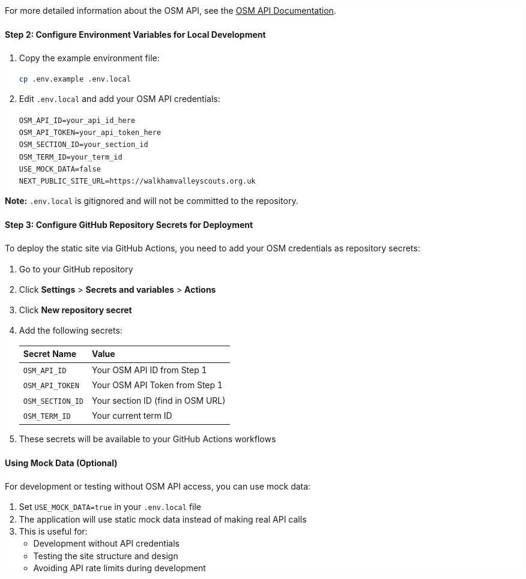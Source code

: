 For more detailed information about the OSM API, see the [OSM API Documentation](https://opensource.newcastlescouts.org.uk/#introduction).

#### Step 2: Configure Environment Variables for Local Development

1. Copy the example environment file:
   ```bash
   cp .env.example .env.local
   ```

2. Edit `.env.local` and add your OSM API credentials:
   ```
   OSM_API_ID=your_api_id_here
   OSM_API_TOKEN=your_api_token_here
   OSM_SECTION_ID=your_section_id
   OSM_TERM_ID=your_term_id
   USE_MOCK_DATA=false
   NEXT_PUBLIC_SITE_URL=https://walkhamvalleyscouts.org.uk
   ```

**Note:** `.env.local` is gitignored and will not be committed to the repository.

#### Step 3: Configure GitHub Repository Secrets for Deployment

To deploy the static site via GitHub Actions, you need to add your OSM credentials as repository secrets:

1. Go to your GitHub repository
2. Click **Settings** > **Secrets and variables** > **Actions**
3. Click **New repository secret**
4. Add the following secrets:

   | Secret Name | Value |
   |------------|-------|
   | `OSM_API_ID` | Your OSM API ID from Step 1 |
   | `OSM_API_TOKEN` | Your OSM API Token from Step 1 |
   | `OSM_SECTION_ID` | Your section ID (find in OSM URL) |
   | `OSM_TERM_ID` | Your current term ID |

5. These secrets will be available to your GitHub Actions workflows

#### Using Mock Data (Optional)

For development or testing without OSM API access, you can use mock data:

1. Set `USE_MOCK_DATA=true` in your `.env.local` file
2. The application will use static mock data instead of making real API calls
3. This is useful for:
   - Development without API credentials
   - Testing the site structure and design
   - Avoiding API rate limits during development
